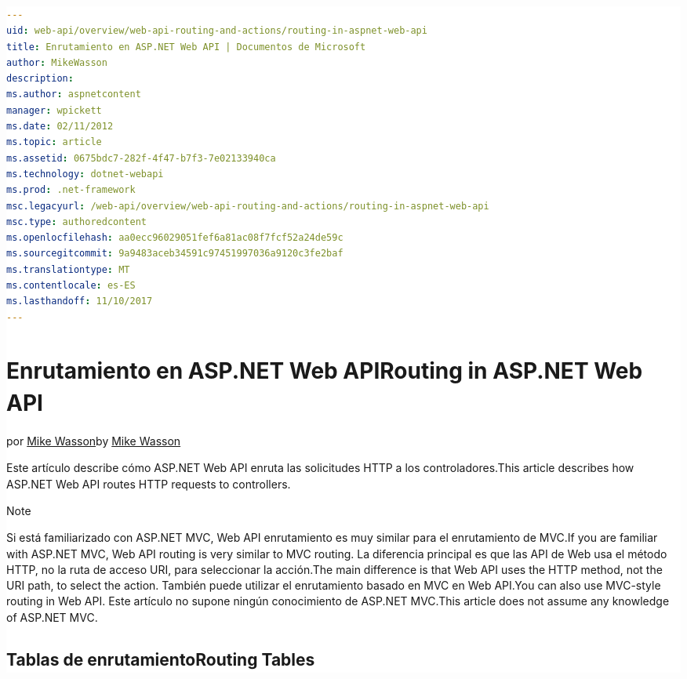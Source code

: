 ```yaml
---
uid: web-api/overview/web-api-routing-and-actions/routing-in-aspnet-web-api
title: Enrutamiento en ASP.NET Web API | Documentos de Microsoft
author: MikeWasson
description: 
ms.author: aspnetcontent
manager: wpickett
ms.date: 02/11/2012
ms.topic: article
ms.assetid: 0675bdc7-282f-4f47-b7f3-7e02133940ca
ms.technology: dotnet-webapi
ms.prod: .net-framework
msc.legacyurl: /web-api/overview/web-api-routing-and-actions/routing-in-aspnet-web-api
msc.type: authoredcontent
ms.openlocfilehash: aa0ecc96029051fef6a81ac08f7fcf52a24de59c
ms.sourcegitcommit: 9a9483aceb34591c97451997036a9120c3fe2baf
ms.translationtype: MT
ms.contentlocale: es-ES
ms.lasthandoff: 11/10/2017
---
```

<a name="routing-in-aspnet-web-api"></a><span data-ttu-id="a5dca-102">Enrutamiento en ASP.NET Web API</span><span class="sxs-lookup"><span data-stu-id="a5dca-102">Routing in ASP.NET Web API</span></span>
====================
<span data-ttu-id="a5dca-103">por [Mike Wasson](https://github.com/MikeWasson)</span><span class="sxs-lookup"><span data-stu-id="a5dca-103">by [Mike Wasson](https://github.com/MikeWasson)</span></span>

<span data-ttu-id="a5dca-104">Este artículo describe cómo ASP.NET Web API enruta las solicitudes HTTP a los controladores.</span><span class="sxs-lookup"><span data-stu-id="a5dca-104">This article describes how ASP.NET Web API routes HTTP requests to controllers.</span></span>

> [!NOTE]
> <span data-ttu-id="a5dca-105">Si está familiarizado con ASP.NET MVC, Web API enrutamiento es muy similar para el enrutamiento de MVC.</span><span class="sxs-lookup"><span data-stu-id="a5dca-105">If you are familiar with ASP.NET MVC, Web API routing is very similar to MVC routing.</span></span> <span data-ttu-id="a5dca-106">La diferencia principal es que las API de Web usa el método HTTP, no la ruta de acceso URI, para seleccionar la acción.</span><span class="sxs-lookup"><span data-stu-id="a5dca-106">The main difference is that Web API uses the HTTP method, not the URI path, to select the action.</span></span> <span data-ttu-id="a5dca-107">También puede utilizar el enrutamiento basado en MVC en Web API.</span><span class="sxs-lookup"><span data-stu-id="a5dca-107">You can also use MVC-style routing in Web API.</span></span> <span data-ttu-id="a5dca-108">Este artículo no supone ningún conocimiento de ASP.NET MVC.</span><span class="sxs-lookup"><span data-stu-id="a5dca-108">This article does not assume any knowledge of ASP.NET MVC.</span></span>


## <a name="routing-tables"></a><span data-ttu-id="a5dca-109">Tablas de enrutamiento</span><span class="sxs-lookup"><span data-stu-id="a5dca-109">Routing Tables</span></span>
